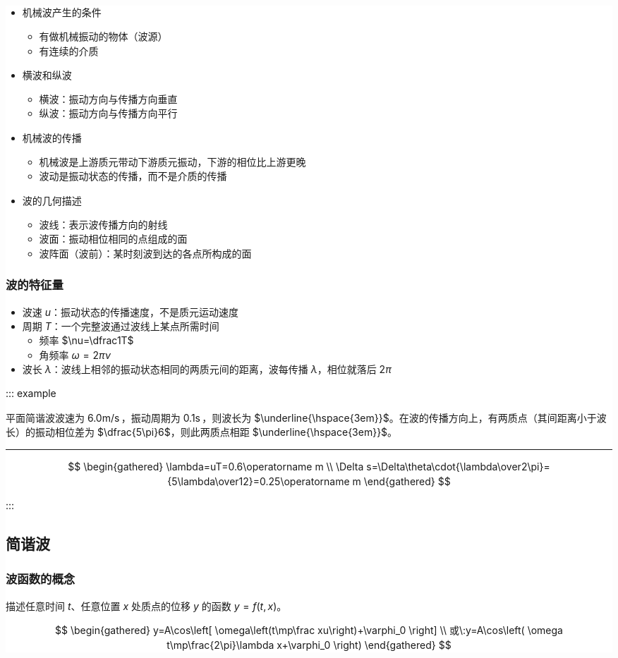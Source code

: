- 机械波产生的条件

  - 有做机械振动的物体（波源）
  - 有连续的介质

- 横波和纵波

  - 横波：振动方向与传播方向垂直
  - 纵波：振动方向与传播方向平行

- 机械波的传播

  - 机械波是上游质元带动下游质元振动，下游的相位比上游更晚
  - 波动是振动状态的传播，而不是介质的传播

- 波的几何描述

  - 波线：表示波传播方向的射线
  - 波面：振动相位相同的点组成的面
  - 波阵面（波前）：某时刻波到达的各点所构成的面

### 波的特征量

- 波速 $u$：振动状态的传播速度，不是质元运动速度
- 周期 $T$：一个完整波通过波线上某点所需时间
  - 频率 $\nu=\dfrac1T$
  - 角频率 $\omega=2\pi\nu$
- 波长 $\lambda$：波线上相邻的振动状态相同的两质元间的距离，波每传播 $\lambda$，相位就落后 $2\pi$

::: example

平面简谐波波速为 $6.0\operatorname{m/s}$，振动周期为 $0.1\operatorname s$，则波长为 $\underline{\hspace{3em}}$。在波的传播方向上，有两质点（其间距离小于波长）的振动相位差为 $\dfrac{5\pi}6$，则此两质点相距 $\underline{\hspace{3em}}$。

---

$$
\begin{gathered}
\lambda=uT=0.6\operatorname m \\
\Delta s=\Delta\theta\cdot{\lambda\over2\pi}={5\lambda\over12}=0.25\operatorname m
\end{gathered}
$$

:::

## 简谐波

### 波函数的概念

描述任意时间 $t$、任意位置 $x$ 处质点的位移 $y$ 的函数 $y=f(t,x)$。

$$
\begin{gathered}
y=A\cos\left[ \omega\left(t\mp\frac xu\right)+\varphi_0 \right] \\
或\:y=A\cos\left( \omega t\mp\frac{2\pi}\lambda x+\varphi_0 \right)
\end{gathered}
$$
